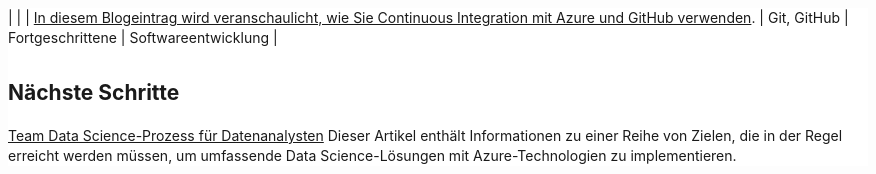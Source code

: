 |                                                                |                                         | [In diesem Blogeintrag wird veranschaulicht, wie Sie Continuous Integration mit Azure und GitHub verwenden](https://blogs.msdn.microsoft.com/microsoftimagine/2015/09/01/using-continuous-integration-with-azure-github/).                                                                      | Git, GitHub                                                                                                                                                                                                                                                                                           | Fortgeschrittene                                            | Softwareentwicklung                                                                                                                                                                                                      |


## <a name="next-steps"></a>Nächste Schritte
[Team Data Science-Prozess für Datenanalysten](team-data-science-process-for-data-scientists.md) Dieser Artikel enthält Informationen zu einer Reihe von Zielen, die in der Regel erreicht werden müssen, um umfassende Data Science-Lösungen mit Azure-Technologien zu implementieren.
                                                                                                                                                                                                                                                                                                                                                                                                                                                                                                                                                     